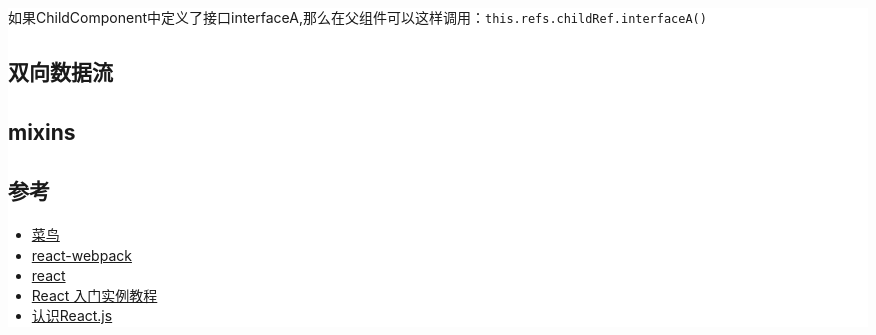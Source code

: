 如果ChildComponent中定义了接口interfaceA,那么在父组件可以这样调用：`this.refs.childRef.interfaceA()`
	
	


## 双向数据流


## mixins


					
## 参考

* [菜鸟](http://www.runoob.com/react/react-tutorial.html)
* [react-webpack](https://github.com/zhuwei05/react-demo)
* [react](http://facebook.github.io/react/docs/getting-started.html)
* [React 入门实例教程](http://www.ruanyifeng.com/blog/2015/03/react.html)
* [认识React.js](http://blog.csdn.net/q121516340/article/details/51275850)
 


